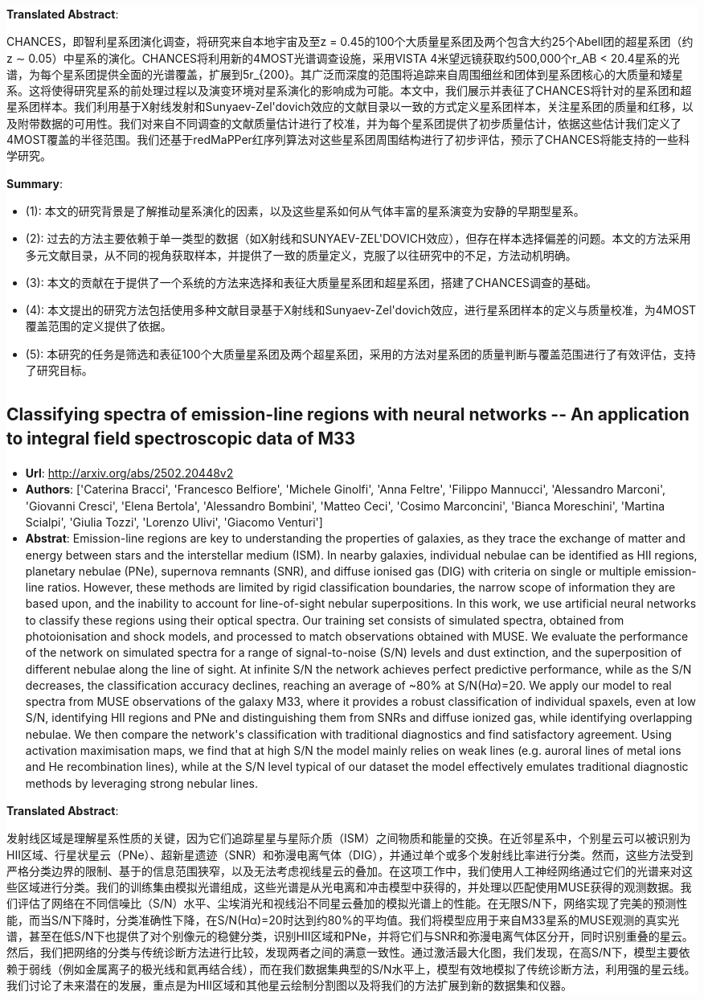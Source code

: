 
**Translated Abstract**: 

CHANCES，即智利星系团演化调查，将研究来自本地宇宙及至z = 0.45的100个大质量星系团及两个包含大约25个Abell团的超星系团（约z ∼ 0.05）中星系的演化。CHANCES将利用新的4MOST光谱调查设施，采用VISTA 4米望远镜获取约500,000个r_AB < 20.4星系的光谱，为每个星系团提供全面的光谱覆盖，扩展到5r_{200}。其广泛而深度的范围将追踪来自周围细丝和团体到星系团核心的大质量和矮星系。这将使得研究星系的前处理过程以及演变环境对星系演化的影响成为可能。本文中，我们展示并表征了CHANCES将针对的星系团和超星系团样本。我们利用基于X射线发射和Sunyaev-Zel'dovich效应的文献目录以一致的方式定义星系团样本，关注星系团的质量和红移，以及附带数据的可用性。我们对来自不同调查的文献质量估计进行了校准，并为每个星系团提供了初步质量估计，依据这些估计我们定义了4MOST覆盖的半径范围。我们还基于redMaPPer红序列算法对这些星系团周围结构进行了初步评估，预示了CHANCES将能支持的一些科学研究。

**Summary**:

- (1): 本文的研究背景是了解推动星系演化的因素，以及这些星系如何从气体丰富的星系演变为安静的早期型星系。

- (2): 过去的方法主要依赖于单一类型的数据（如X射线和SUNYAEV-ZEL'DOVICH效应），但存在样本选择偏差的问题。本文的方法采用多元文献目录，从不同的视角获取样本，并提供了一致的质量定义，克服了以往研究中的不足，方法动机明确。

- (3): 本文的贡献在于提供了一个系统的方法来选择和表征大质量星系团和超星系团，搭建了CHANCES调查的基础。

- (4): 本文提出的研究方法包括使用多种文献目录基于X射线和Sunyaev-Zel'dovich效应，进行星系团样本的定义与质量校准，为4MOST覆盖范围的定义提供了依据。

- (5): 本研究的任务是筛选和表征100个大质量星系团及两个超星系团，采用的方法对星系团的质量判断与覆盖范围进行了有效评估，支持了研究目标。


## Classifying spectra of emission-line regions with neural networks -- An application to integral field spectroscopic data of M33
- **Url**: http://arxiv.org/abs/2502.20448v2
- **Authors**: ['Caterina Bracci', 'Francesco Belfiore', 'Michele Ginolfi', 'Anna Feltre', 'Filippo Mannucci', 'Alessandro Marconi', 'Giovanni Cresci', 'Elena Bertola', 'Alessandro Bombini', 'Matteo Ceci', 'Cosimo Marconcini', 'Bianca Moreschini', 'Martina Scialpi', 'Giulia Tozzi', 'Lorenzo Ulivi', 'Giacomo Venturi']
- **Abstrat**: Emission-line regions are key to understanding the properties of galaxies, as they trace the exchange of matter and energy between stars and the interstellar medium (ISM). In nearby galaxies, individual nebulae can be identified as HII regions, planetary nebulae (PNe), supernova remnants (SNR), and diffuse ionised gas (DIG) with criteria on single or multiple emission-line ratios. However, these methods are limited by rigid classification boundaries, the narrow scope of information they are based upon, and the inability to account for line-of-sight nebular superpositions. In this work, we use artificial neural networks to classify these regions using their optical spectra. Our training set consists of simulated spectra, obtained from photoionisation and shock models, and processed to match observations obtained with MUSE. We evaluate the performance of the network on simulated spectra for a range of signal-to-noise (S/N) levels and dust extinction, and the superposition of different nebulae along the line of sight. At infinite S/N the network achieves perfect predictive performance, while as the S/N decreases, the classification accuracy declines, reaching an average of ~80% at S/N(H$\alpha$)=20. We apply our model to real spectra from MUSE observations of the galaxy M33, where it provides a robust classification of individual spaxels, even at low S/N, identifying HII regions and PNe and distinguishing them from SNRs and diffuse ionized gas, while identifying overlapping nebulae. We then compare the network's classification with traditional diagnostics and find satisfactory agreement. Using activation maximisation maps, we find that at high S/N the model mainly relies on weak lines (e.g. auroral lines of metal ions and He recombination lines), while at the S/N level typical of our dataset the model effectively emulates traditional diagnostic methods by leveraging strong nebular lines.


**Translated Abstract**: 

发射线区域是理解星系性质的关键，因为它们追踪星星与星际介质（ISM）之间物质和能量的交换。在近邻星系中，个别星云可以被识别为HII区域、行星状星云（PNe）、超新星遗迹（SNR）和弥漫电离气体（DIG），并通过单个或多个发射线比率进行分类。然而，这些方法受到严格分类边界的限制、基于的信息范围狭窄，以及无法考虑视线星云的叠加。在这项工作中，我们使用人工神经网络通过它们的光谱来对这些区域进行分类。我们的训练集由模拟光谱组成，这些光谱是从光电离和冲击模型中获得的，并处理以匹配使用MUSE获得的观测数据。我们评估了网络在不同信噪比（S/N）水平、尘埃消光和视线沿不同星云叠加的模拟光谱上的性能。在无限S/N下，网络实现了完美的预测性能，而当S/N下降时，分类准确性下降，在S/N(Hα)=20时达到约80%的平均值。我们将模型应用于来自M33星系的MUSE观测的真实光谱，甚至在低S/N下也提供了对个别像元的稳健分类，识别HII区域和PNe，并将它们与SNR和弥漫电离气体区分开，同时识别重叠的星云。然后，我们把网络的分类与传统诊断方法进行比较，发现两者之间的满意一致性。通过激活最大化图，我们发现，在高S/N下，模型主要依赖于弱线（例如金属离子的极光线和氦再结合线），而在我们数据集典型的S/N水平上，模型有效地模拟了传统诊断方法，利用强的星云线。我们讨论了未来潜在的发展，重点是为HII区域和其他星云绘制分割图以及将我们的方法扩展到新的数据集和仪器。

